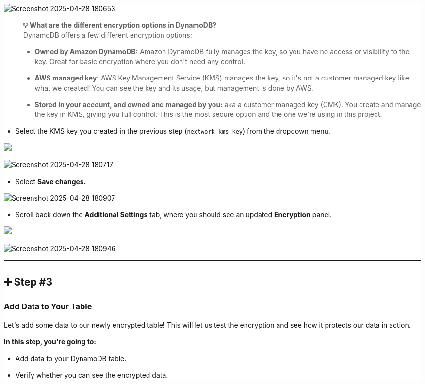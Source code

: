   ![Screenshot 2025-04-28 180653](https://github.com/user-attachments/assets/3d3452d5-6c67-4ec0-b7dd-93244cfe415b)

> **💡 What are the different encryption options in DynamoDB?**  
> DynamoDB offers a few different encryption options:
> 
> -   **Owned by Amazon DynamoDB:** Amazon DynamoDB fully manages the key, so you have no access or visibility to the key. Great for basic encryption where you don't need any control.
>     
> -   **AWS managed key:** AWS Key Management Service (KMS) manages the key, so it's not a customer managed key like what we created! You can see the key and its usage, but management is done by AWS.
>     
> -   **Stored in your account, and owned and managed by you:** aka a customer managed key (CMK). You create and manage the key in KMS, giving you full control. This is the most secure option and the one we're using in this project.
>     

-   Select the KMS key you created in the previous step (`nextwork-kms-key`) from the dropdown menu.
    

![](https://learn.nextwork.org/projects/static/aws-security-kms/processed_image_38.png)

  
![Screenshot 2025-04-28 180717](https://github.com/user-attachments/assets/12084f27-adeb-4cd3-98f6-9aecee1e9333)


-   Select **Save changes.**

![Screenshot 2025-04-28 180907](https://github.com/user-attachments/assets/dff98778-3a59-4c9d-b790-851c162689cb)
    
-   Scroll back down the **Additional Settings** tab, where you should see an updated **Encryption** panel.
    

![](https://learn.nextwork.org/projects/static/aws-security-kms/processed_image_60.png)

  ![Screenshot 2025-04-28 180946](https://github.com/user-attachments/assets/2c440425-e5a3-4012-ab90-e2242b2e6cdb)
  
------
## ➕ Step #3

### Add Data to Your Table

  

Let's add some data to our newly encrypted table! This will let us test the encryption and see how it protects our data in action.

  
  

**In this step, you're going to:**

-   Add data to your DynamoDB table.
    
-   Verify whether you can see the encrypted data.
    